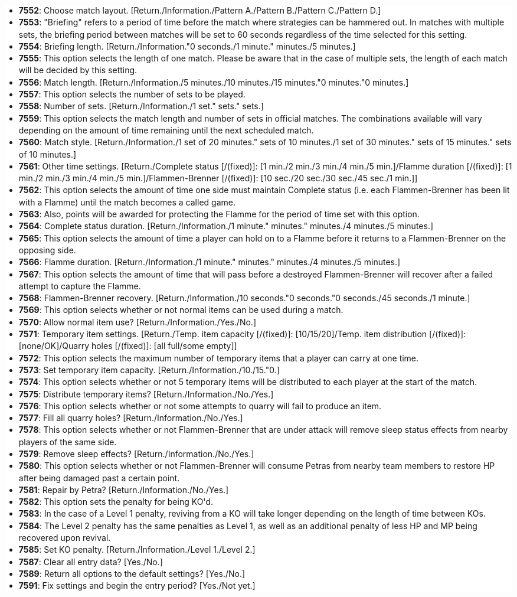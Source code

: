 - **7552**: Choose match layout. [Return./Information./Pattern A./Pattern B./Pattern C./Pattern D.]
- **7553**: "Briefing" refers to a period of time before the match where strategies can be hammered out. In matches with multiple sets, the briefing period between matches will be set to 60 seconds regardless of the time selected for this setting.
- **7554**: Briefing length. [Return./Information."0 seconds./1 minute." minutes./5 minutes.]
- **7555**: This option selects the length of one match. Please be aware that in the case of multiple sets, the length of each match will be decided by this setting.
- **7556**: Match length. [Return./Information./5 minutes./10 minutes./15 minutes."0 minutes."0 minutes.]
- **7557**: This option selects the number of sets to be played.
- **7558**: Number of sets. [Return./Information./1 set." sets." sets.]
- **7559**: This option selects the match length and number of sets in official matches. The combinations available will vary depending on the amount of time remaining until the next scheduled match.
- **7560**: Match style. [Return./Information./1 set of 20 minutes." sets of 10 minutes./1 set of 30 minutes." sets of 15 minutes." sets of 10 minutes.]
- **7561**: Other time settings. [Return./Complete status [/(fixed)]: [1 min./2 min./3 min./4 min./5 min.]/Flamme duration [/(fixed)]: [1 min./2 min./3 min./4 min./5 min.]/Flammen-Brenner [/(fixed)]: [10 sec./20 sec./30 sec./45 sec./1 min.]]
- **7562**: This option selects the amount of time one side must maintain Complete status (i.e. each Flammen-Brenner has been lit with a Flamme) until the match becomes a called game.
- **7563**: Also, points will be awarded for protecting the Flamme for the period of time set with this option.
- **7564**: Complete status duration. [Return./Information./1 minute." minutes." minutes./4 minutes./5 minutes.]
- **7565**: This option selects the amount of time a player can hold on to a Flamme before it returns to a Flammen-Brenner on the opposing side.
- **7566**: Flamme duration. [Return./Information./1 minute." minutes." minutes./4 minutes./5 minutes.]
- **7567**: This option selects the amount of time that will pass before a destroyed Flammen-Brenner will recover after a failed attempt to capture the Flamme.
- **7568**: Flammen-Brenner recovery. [Return./Information./10 seconds."0 seconds."0 seconds./45 seconds./1 minute.]
- **7569**: This option selects whether or not normal items can be used during a match.
- **7570**: Allow normal item use? [Return./Information./Yes./No.]
- **7571**: Temporary item settings. [Return./Temp. item capacity [/(fixed)]: [10/15/20]/Temp. item distribution [/(fixed)]: [none/OK]/Quarry holes [/(fixed)]: [all full/some empty]]
- **7572**: This option selects the maximum number of temporary items that a player can carry at one time.
- **7573**: Set temporary item capacity. [Return./Information./10./15."0.]
- **7574**: This option selects whether or not 5 temporary items will be distributed to each player at the start of the match.
- **7575**: Distribute temporary items? [Return./Information./No./Yes.]
- **7576**: This option selects whether or not some attempts to quarry will fail to produce an item.
- **7577**: Fill all quarry holes? [Return./Information./No./Yes.]
- **7578**: This option selects whether or not Flammen-Brenner that are under attack will remove sleep status effects from nearby players of the same side.
- **7579**: Remove sleep effects? [Return./Information./No./Yes.]
- **7580**: This option selects whether or not Flammen-Brenner will consume Petras from nearby team members to restore HP after being damaged past a certain point.
- **7581**: Repair by Petra? [Return./Information./No./Yes.]
- **7582**: This option sets the penalty for being KO'd.
- **7583**: In the case of a Level 1 penalty, reviving from a KO will take longer depending on the length of time between KOs.
- **7584**: The Level 2 penalty has the same penalties as Level 1, as well as an additional penalty of less HP and MP being recovered upon revival.
- **7585**: Set KO penalty. [Return./Information./Level 1./Level 2.]
- **7587**: Clear all entry data? [Yes./No.]
- **7589**: Return all options to the default settings? [Yes./No.]
- **7591**: Fix settings and begin the entry period? [Yes./Not yet.]
